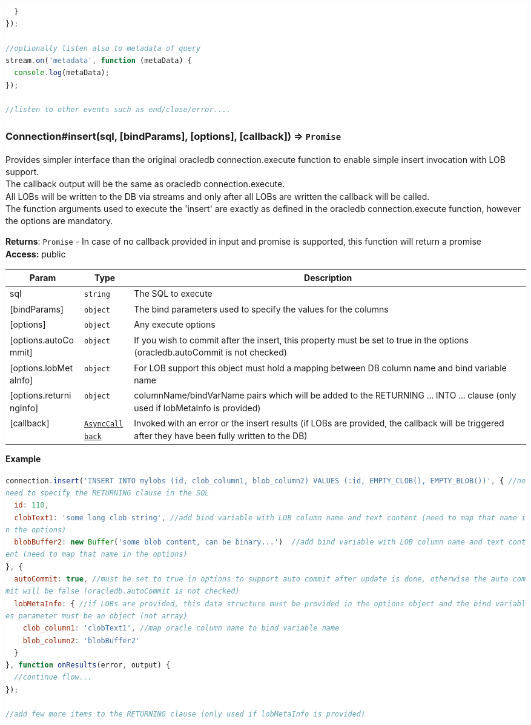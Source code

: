 ```js
  }
});

//optionally listen also to metadata of query
stream.on('metadata', function (metaData) {
  console.log(metaData);
});

//listen to other events such as end/close/error....
```
<a name="Connection+insert"></a>

### Connection#insert(sql, [bindParams], [options], [callback]) ⇒ <code>Promise</code>
Provides simpler interface than the original oracledb connection.execute function to enable simple insert invocation with LOB support.<br>
The callback output will be the same as oracledb connection.execute.<br>
All LOBs will be written to the DB via streams and only after all LOBs are written the callback will be called.<br>
The function arguments used to execute the 'insert' are exactly as defined in the oracledb connection.execute function, however the options are mandatory.

**Returns**: <code>Promise</code> - In case of no callback provided in input and promise is supported, this function will return a promise  
**Access:** public  

| Param | Type | Description |
| --- | --- | --- |
| sql | <code>string</code> | The SQL to execute |
| [bindParams] | <code>object</code> | The bind parameters used to specify the values for the columns |
| [options] | <code>object</code> | Any execute options |
| [options.autoCommit] | <code>object</code> | If you wish to commit after the insert, this property must be set to true in the options (oracledb.autoCommit is not checked) |
| [options.lobMetaInfo] | <code>object</code> | For LOB support this object must hold a mapping between DB column name and bind variable name |
| [options.returningInfo] | <code>object</code> | columnName/bindVarName pairs which will be added to the RETURNING ... INTO ... clause (only used if lobMetaInfo is provided) |
| [callback] | <code>[AsyncCallback](#AsyncCallback)</code> | Invoked with an error or the insert results (if LOBs are provided, the callback will be triggered after they have been fully written to the DB) |

**Example**  
```js
connection.insert('INSERT INTO mylobs (id, clob_column1, blob_column2) VALUES (:id, EMPTY_CLOB(), EMPTY_BLOB())', { //no need to specify the RETURNING clause in the SQL
  id: 110,
  clobText1: 'some long clob string', //add bind variable with LOB column name and text content (need to map that name in the options)
  blobBuffer2: new Buffer('some blob content, can be binary...')  //add bind variable with LOB column name and text content (need to map that name in the options)
}, {
  autoCommit: true, //must be set to true in options to support auto commit after update is done, otherwise the auto commit will be false (oracledb.autoCommit is not checked)
  lobMetaInfo: { //if LOBs are provided, this data structure must be provided in the options object and the bind variables parameter must be an object (not array)
    clob_column1: 'clobText1', //map oracle column name to bind variable name
    blob_column2: 'blobBuffer2'
  }
}, function onResults(error, output) {
  //continue flow...
});

//add few more items to the RETURNING clause (only used if lobMetaInfo is provided)
```